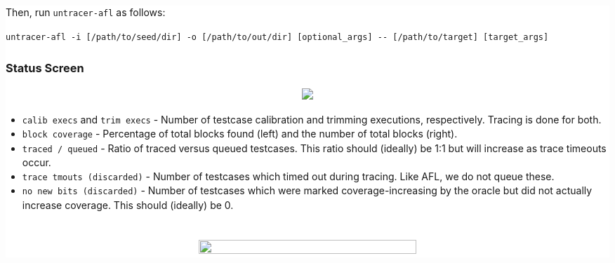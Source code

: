 Then, run `untracer-afl` as follows:

```
untracer-afl -i [/path/to/seed/dir] -o [/path/to/out/dir] [optional_args] -- [/path/to/target] [target_args]
```

### Status Screen
<p align="center">
<img src="http://people.cs.vt.edu/snagy2/img/untracer-afl.png" width="700">
</p>

* `calib execs` and `trim execs` - Number of testcase calibration and trimming executions, respectively. Tracing is done for both.
* `block coverage` - Percentage of total blocks found (left) and the number of total blocks (right).
* `traced / queued` - Ratio of traced versus queued testcases. This ratio should (ideally) be 1:1 but will increase as trace timeouts occur.
* `trace tmouts (discarded)` - Number of testcases which timed out during tracing. Like AFL, we do not queue these.
* `no new bits (discarded)` - Number of testcases which were marked coverage-increasing by the oracle but did not actually increase coverage. This should (ideally) be 0.

#
<p align=center> <a href="https://www.cs.vt.edu"><img border="0" src="http://people.cs.vt.edu/snagy2/img/vt_inline_computer_science.png" width="60%" height="60%">
</a> </p>
